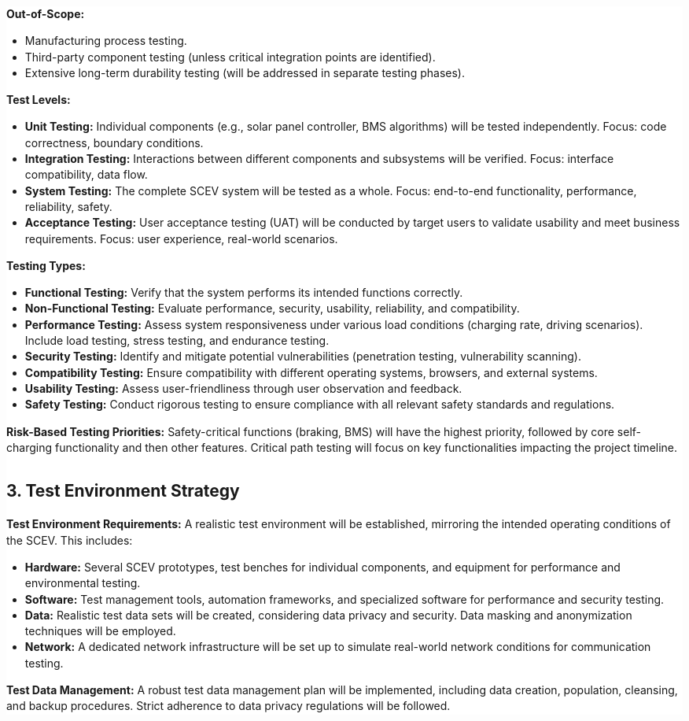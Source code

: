**Out-of-Scope:**

* Manufacturing process testing.
* Third-party component testing (unless critical integration points are identified).
* Extensive long-term durability testing (will be addressed in separate testing phases).


**Test Levels:**

* **Unit Testing:**  Individual components (e.g., solar panel controller, BMS algorithms) will be tested independently.  Focus: code correctness, boundary conditions.
* **Integration Testing:**  Interactions between different components and subsystems will be verified. Focus: interface compatibility, data flow.
* **System Testing:**  The complete SCEV system will be tested as a whole. Focus: end-to-end functionality, performance, reliability, safety.
* **Acceptance Testing:**  User acceptance testing (UAT) will be conducted by target users to validate usability and meet business requirements.  Focus: user experience, real-world scenarios.

**Testing Types:**

* **Functional Testing:** Verify that the system performs its intended functions correctly.
* **Non-Functional Testing:**  Evaluate performance, security, usability, reliability, and compatibility.
* **Performance Testing:** Assess system responsiveness under various load conditions (charging rate, driving scenarios).  Include load testing, stress testing, and endurance testing.
* **Security Testing:** Identify and mitigate potential vulnerabilities (penetration testing, vulnerability scanning).
* **Compatibility Testing:**  Ensure compatibility with different operating systems, browsers, and external systems.
* **Usability Testing:** Assess user-friendliness through user observation and feedback.
* **Safety Testing:**  Conduct rigorous testing to ensure compliance with all relevant safety standards and regulations.


**Risk-Based Testing Priorities:** Safety-critical functions (braking, BMS) will have the highest priority, followed by core self-charging functionality and then other features.  Critical path testing will focus on key functionalities impacting the project timeline.


## 3. Test Environment Strategy

**Test Environment Requirements:**  A realistic test environment will be established, mirroring the intended operating conditions of the SCEV. This includes:

* **Hardware:**  Several SCEV prototypes, test benches for individual components, and equipment for performance and environmental testing.
* **Software:**  Test management tools, automation frameworks, and specialized software for performance and security testing.
* **Data:**  Realistic test data sets will be created, considering data privacy and security.  Data masking and anonymization techniques will be employed.
* **Network:**  A dedicated network infrastructure will be set up to simulate real-world network conditions for communication testing.


**Test Data Management:**  A robust test data management plan will be implemented, including data creation, population, cleansing, and backup procedures.  Strict adherence to data privacy regulations will be followed.
